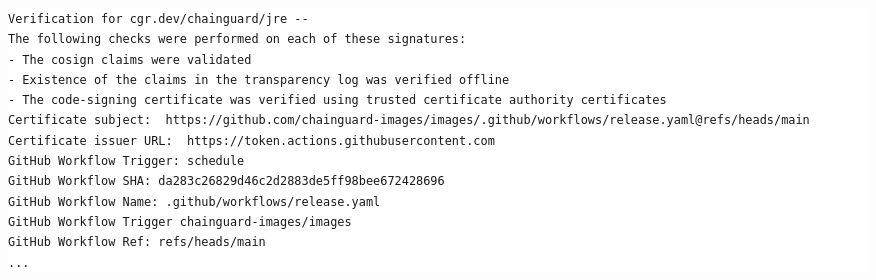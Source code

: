 ```
Verification for cgr.dev/chainguard/jre --
The following checks were performed on each of these signatures:
- The cosign claims were validated
- Existence of the claims in the transparency log was verified offline
- The code-signing certificate was verified using trusted certificate authority certificates
Certificate subject:  https://github.com/chainguard-images/images/.github/workflows/release.yaml@refs/heads/main
Certificate issuer URL:  https://token.actions.githubusercontent.com
GitHub Workflow Trigger: schedule
GitHub Workflow SHA: da283c26829d46c2d2883de5ff98bee672428696
GitHub Workflow Name: .github/workflows/release.yaml
GitHub Workflow Trigger chainguard-images/images
GitHub Workflow Ref: refs/heads/main
...
```
